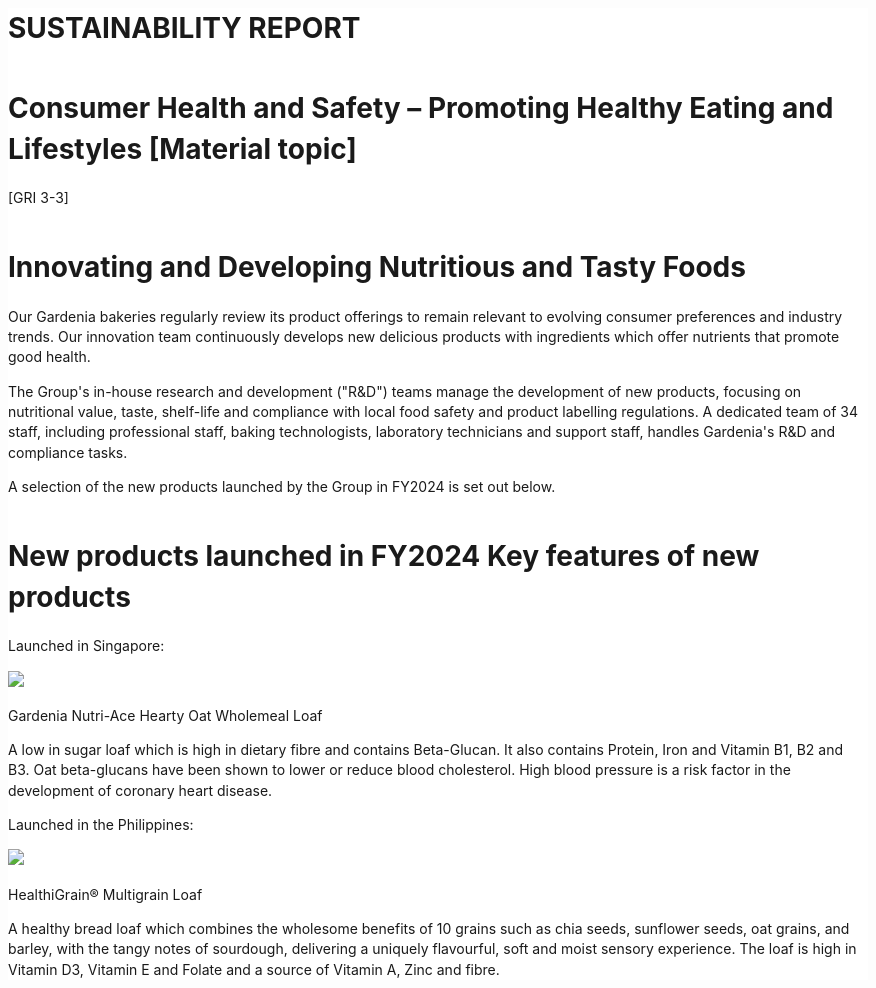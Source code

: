 # SUSTAINABILITY REPORT

# Consumer Health and Safety – Promoting Healthy Eating and Lifestyles [Material topic]

[GRI 3-3]

# Innovating and Developing Nutritious and Tasty Foods

Our Gardenia bakeries regularly review its product offerings to remain relevant to evolving consumer preferences and industry trends. Our innovation team continuously develops new delicious products with ingredients which offer nutrients that promote good health.

The Group's in-house research and development ("R&D") teams manage the development of new products, focusing on nutritional value, taste, shelf-life and compliance with local food safety and product labelling regulations. A dedicated team of 34 staff, including professional staff, baking technologists, laboratory technicians and support staff, handles Gardenia's R&D and compliance tasks.

A selection of the new products launched by the Group in FY2024 is set out below.

# New products launched in FY2024 Key features of new products

Launched in Singapore:

![](images/e16f34c3f8463b59882adba7b6452f7301eb3a0bff2aaf20aa95f25ba1ab8c97.jpg)

Gardenia Nutri-Ace
Hearty Oat Wholemeal
Loaf

A low in sugar loaf which is high in dietary fibre and contains Beta-Glucan. It also contains Protein, Iron and Vitamin B1, B2 and B3. Oat beta-glucans have been shown to lower or reduce blood cholesterol. High blood pressure is a risk factor in the development of coronary heart disease.

Launched in the Philippines:

![](images/a345c37cb16c6ca3399884f3fd9433eb300e3cc843ab3da150bbb5f4b3e71da5.jpg)

HealthiGrain® Multigrain Loaf

A healthy bread loaf which combines the wholesome benefits of 10 grains such as chia seeds, sunflower seeds, oat grains, and barley, with the tangy notes of sourdough, delivering a uniquely flavourful, soft and moist sensory experience. The loaf is high in Vitamin D3, Vitamin E and Folate and a source of Vitamin A, Zinc and fibre.

